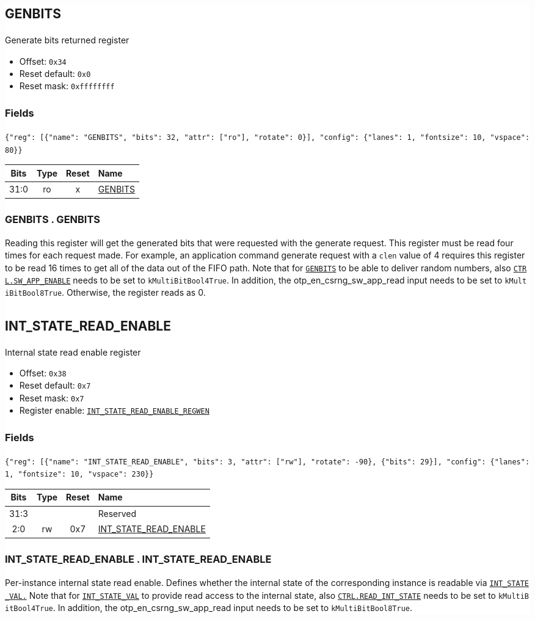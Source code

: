 ## GENBITS
Generate bits returned register
- Offset: `0x34`
- Reset default: `0x0`
- Reset mask: `0xffffffff`

### Fields

```wavejson
{"reg": [{"name": "GENBITS", "bits": 32, "attr": ["ro"], "rotate": 0}], "config": {"lanes": 1, "fontsize": 10, "vspace": 80}}
```

|  Bits  |  Type  |  Reset  | Name                         |
|:------:|:------:|:-------:|:-----------------------------|
|  31:0  |   ro   |    x    | [GENBITS](#genbits--genbits) |

### GENBITS . GENBITS
Reading this register will get the generated bits that were requested with
the generate request. This register must be read four times for each request
made. For example, an application command generate request with
a `clen` value of 4 requires this register to be read 16 times to get all
of the data out of the FIFO path.
Note that for [`GENBITS`](#genbits) to be able to deliver random numbers, also [`CTRL.SW_APP_ENABLE`](#ctrl) needs to be set to `kMultiBitBool4True`.
In addition, the otp_en_csrng_sw_app_read input needs to be set to `kMultiBitBool8True`.
Otherwise, the register reads as 0.

## INT_STATE_READ_ENABLE
Internal state read enable register
- Offset: `0x38`
- Reset default: `0x7`
- Reset mask: `0x7`
- Register enable: [`INT_STATE_READ_ENABLE_REGWEN`](#int_state_read_enable_regwen)

### Fields

```wavejson
{"reg": [{"name": "INT_STATE_READ_ENABLE", "bits": 3, "attr": ["rw"], "rotate": -90}, {"bits": 29}], "config": {"lanes": 1, "fontsize": 10, "vspace": 230}}
```

|  Bits  |  Type  |  Reset  | Name                                                                   |
|:------:|:------:|:-------:|:-----------------------------------------------------------------------|
|  31:3  |        |         | Reserved                                                               |
|  2:0   |   rw   |   0x7   | [INT_STATE_READ_ENABLE](#int_state_read_enable--int_state_read_enable) |

### INT_STATE_READ_ENABLE . INT_STATE_READ_ENABLE
Per-instance internal state read enable.
Defines whether the internal state of the corresponding instance is readable via [`INT_STATE_VAL.`](#int_state_val)
Note that for [`INT_STATE_VAL`](#int_state_val) to provide read access to the internal state, also [`CTRL.READ_INT_STATE`](#ctrl) needs to be set to `kMultiBitBool4True`.
In addition, the otp_en_csrng_sw_app_read input needs to be set to `kMultiBitBool8True`.
